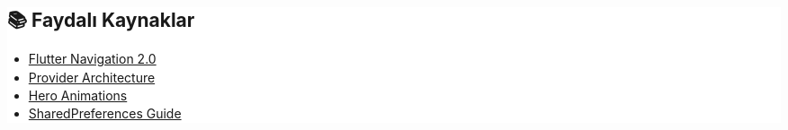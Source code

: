 ## 📚 Faydalı Kaynaklar

- [Flutter Navigation 2.0](https://medium.com/flutter/learning-flutters-new-navigation-and-routing-system-7c9068155ade)
- [Provider Architecture](https://flutter.dev/docs/development/data-and-backend/state-mgmt/simple)
- [Hero Animations](https://flutter.dev/docs/development/ui/animations/hero-animations)
- [SharedPreferences Guide](https://flutter.dev/docs/cookbook/persistence/key-value) 